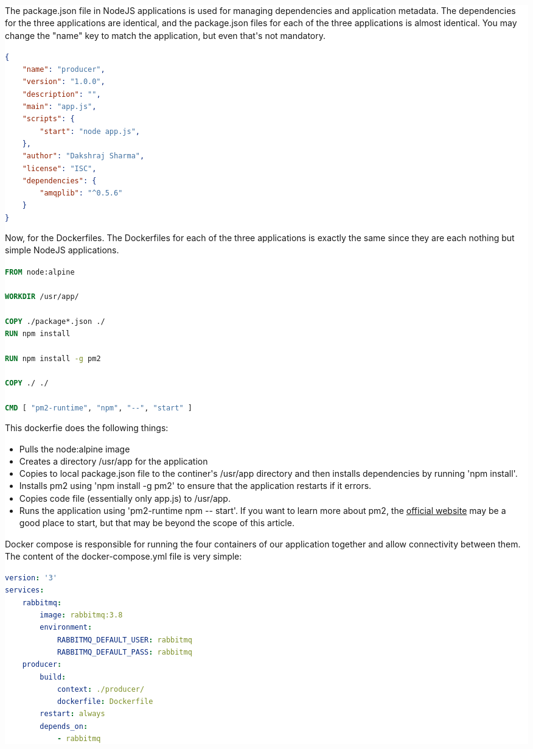 The package.json file in NodeJS applications is used for managing dependencies and application metadata. The dependencies for the three applications are identical, and the package.json files for each of the three applications is almost identical. You may change the "name" key to match the application, but even that's not mandatory. 
```package.json
{
	"name": "producer",
	"version": "1.0.0",
	"description": "",
	"main": "app.js",
	"scripts": {
		"start": "node app.js",
	},
	"author": "Dakshraj Sharma",
	"license": "ISC",
	"dependencies": {
		"amqplib": "^0.5.6"
	}
}
```

Now, for the Dockerfiles. The Dockerfiles for each of the three applications is exactly the same since they are each nothing but simple NodeJS applications.
```Dockerfile
FROM node:alpine

WORKDIR /usr/app/

COPY ./package*.json ./
RUN npm install

RUN npm install -g pm2

COPY ./ ./

CMD [ "pm2-runtime", "npm", "--", "start" ]
```
This dockerfie does the following things:
* Pulls the node:alpine image
* Creates a directory /usr/app for the application
* Copies to local package.json file to the continer's /usr/app directory and then installs dependencies by running 'npm install'.
* Installs pm2 using 'npm install -g pm2' to ensure that the application restarts if it errors.
* Copies code file (essentially only app.js) to /usr/app.
* Runs the application using 'pm2-runtime npm -- start'.
If you want to learn more about pm2, the [official website](https://pm2.keymetrics.io/) may be a good place to start, but that may be beyond the scope of this article.

Docker compose is responsible for running the four containers of our application together and allow connectivity between them. The content of the docker-compose.yml file is very simple:
```yaml
version: '3'
services:
    rabbitmq:
        image: rabbitmq:3.8
        environment:
            RABBITMQ_DEFAULT_USER: rabbitmq
            RABBITMQ_DEFAULT_PASS: rabbitmq
    producer:
        build:
            context: ./producer/
            dockerfile: Dockerfile
        restart: always
        depends_on: 
            - rabbitmq
```